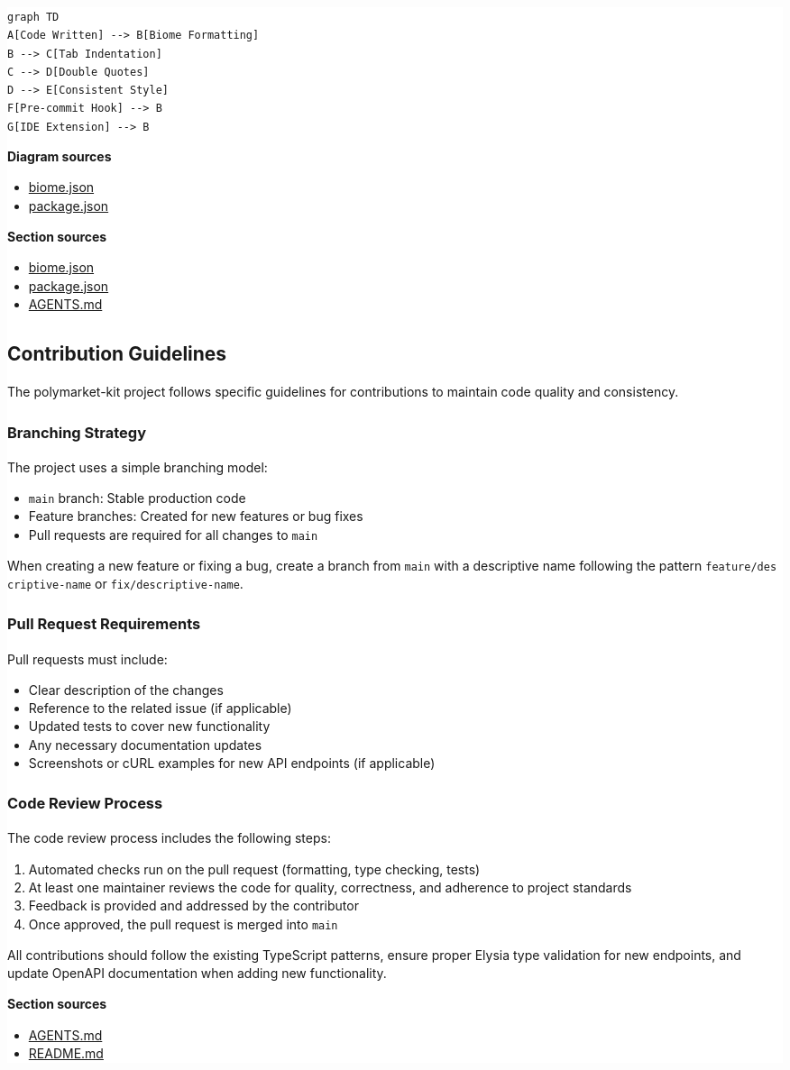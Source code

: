 ```mermaid
graph TD
A[Code Written] --> B[Biome Formatting]
B --> C[Tab Indentation]
C --> D[Double Quotes]
D --> E[Consistent Style]
F[Pre-commit Hook] --> B
G[IDE Extension] --> B
```

**Diagram sources**
- [biome.json](file://biome.json)
- [package.json](file://package.json#L30-L35)

**Section sources**
- [biome.json](file://biome.json)
- [package.json](file://package.json#L30-L35)
- [AGENTS.md](file://AGENTS.md#L25-L30)

## Contribution Guidelines
The polymarket-kit project follows specific guidelines for contributions to maintain code quality and consistency.

### Branching Strategy
The project uses a simple branching model:
- `main` branch: Stable production code
- Feature branches: Created for new features or bug fixes
- Pull requests are required for all changes to `main`

When creating a new feature or fixing a bug, create a branch from `main` with a descriptive name following the pattern `feature/descriptive-name` or `fix/descriptive-name`.

### Pull Request Requirements
Pull requests must include:
- Clear description of the changes
- Reference to the related issue (if applicable)
- Updated tests to cover new functionality
- Any necessary documentation updates
- Screenshots or cURL examples for new API endpoints (if applicable)

### Code Review Process
The code review process includes the following steps:
1. Automated checks run on the pull request (formatting, type checking, tests)
2. At least one maintainer reviews the code for quality, correctness, and adherence to project standards
3. Feedback is provided and addressed by the contributor
4. Once approved, the pull request is merged into `main`

All contributions should follow the existing TypeScript patterns, ensure proper Elysia type validation for new endpoints, and update OpenAPI documentation when adding new functionality.

**Section sources**
- [AGENTS.md](file://AGENTS.md#L45-L55)
- [README.md](file://README.md#L400-L410)
